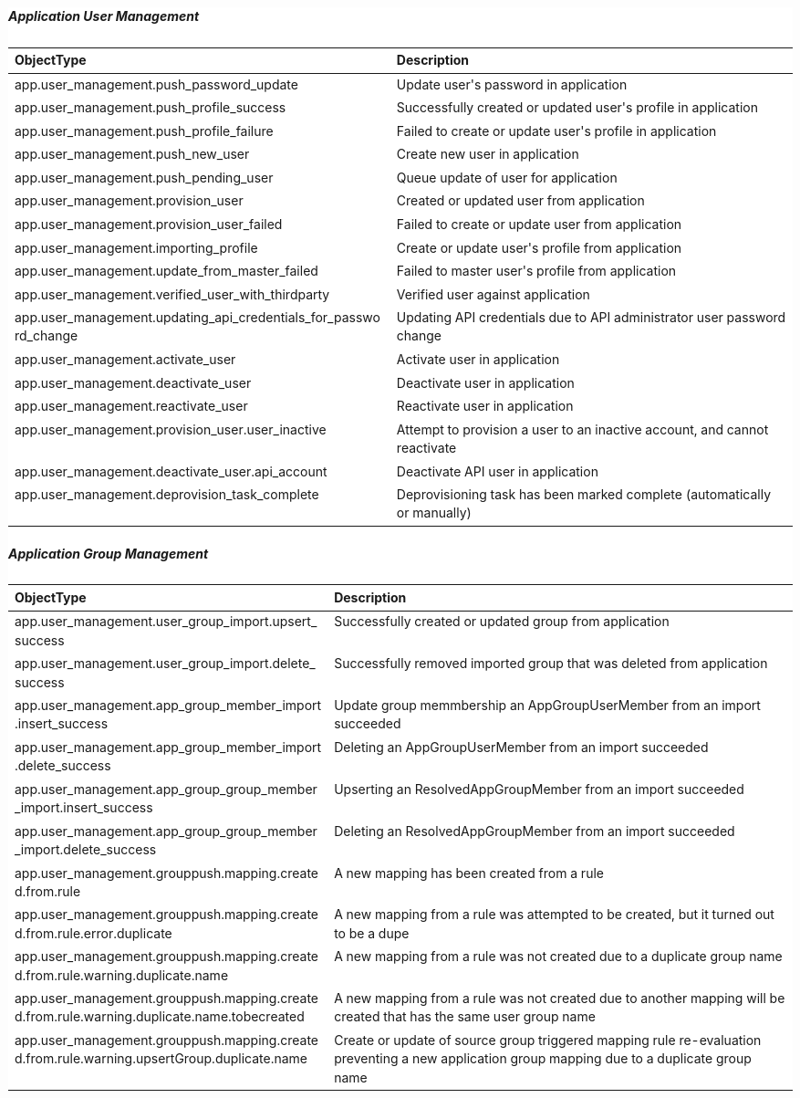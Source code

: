 ##### Application User Management

| ObjectType                                                       | Description                                                               |
|:-----------------------------------------------------------------|:--------------------------------------------------------------------------|
| app.user_management.push_password_update                         | Update user's password in application                                     |
| app.user_management.push_profile_success                         | Successfully created or updated user's profile in application             |
| app.user_management.push_profile_failure                         | Failed to create or update user's profile in application                  |
| app.user_management.push_new_user                                | Create new user in application                                            |
| app.user_management.push_pending_user                            | Queue update of user for application                                      |
| app.user_management.provision_user                               | Created or updated user from application                                  |
| app.user_management.provision_user_failed                        | Failed to create or update user from application                          |
| app.user_management.importing_profile                            | Create or update user's profile from application                          |
| app.user_management.update_from_master_failed                    | Failed to master user's profile from application                          |
| app.user_management.verified_user_with_thirdparty                | Verified user against application                                         |
| app.user_management.updating_api_credentials_for_password_change | Updating API credentials due to  API administrator user password change           |
| app.user_management.activate_user                                | Activate user in application                                              |
| app.user_management.deactivate_user                              | Deactivate user in application                                            |
| app.user_management.reactivate_user                              | Reactivate user in application                                            |
| app.user_management.provision_user.user_inactive                 | Attempt to provision a user to an inactive account, and cannot reactivate |
| app.user_management.deactivate_user.api_account                  | Deactivate API user in application                                        |
| app.user_management.deprovision_task_complete                    | Deprovisioning task has been marked complete (automatically or manually)  |

##### Application Group Management

| ObjectType                                                                                 | Description                                                                                                                                    |
|:-------------------------------------------------------------------------------------------|:-----------------------------------------------------------------------------------------------------------------------------------------------|
| app.user_management.user_group_import.upsert_success                                       | Successfully created or updated group from application                                                                                         |
| app.user_management.user_group_import.delete_success                                       | Successfully removed imported group that was deleted from application                                                                          |
| app.user_management.app_group_member_import.insert_success                                 | Update group memmbership  an AppGroupUserMember from an import succeeded                                                                       |
| app.user_management.app_group_member_import.delete_success                                 | Deleting an AppGroupUserMember from an import succeeded                                                                                        |
| app.user_management.app_group_group_member_import.insert_success                           | Upserting an ResolvedAppGroupMember from an import succeeded                                                                                   |
| app.user_management.app_group_group_member_import.delete_success                           | Deleting an ResolvedAppGroupMember from an import succeeded                                                                                    |
| app.user_management.grouppush.mapping.created.from.rule                                    | A new mapping has been created from a rule                                                                                                     |
| app.user_management.grouppush.mapping.created.from.rule.error.duplicate                    | A new mapping from a rule was attempted to be created, but it turned out to be a dupe                                                          |
| app.user_management.grouppush.mapping.created.from.rule.warning.duplicate.name             | A new mapping from a rule was not created due to a duplicate group name                                                                        |
| app.user_management.grouppush.mapping.created.from.rule.warning.duplicate.name.tobecreated | A new mapping from a rule was not created due to another mapping will be created that has the same user group name                             |
| app.user_management.grouppush.mapping.created.from.rule.warning.upsertGroup.duplicate.name | Create or update of source group triggered mapping rule re-evaluation preventing a new application group mapping due to a duplicate group name |